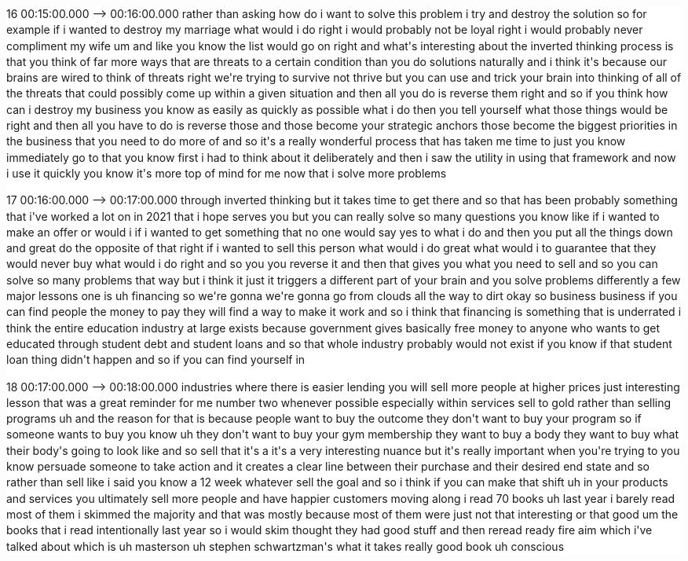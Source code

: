 16 00:15:00.000 --\> 00:16:00.000 rather than asking how do i want to
solve this problem i try and destroy the solution so for example if i
wanted to destroy my marriage what would i do right i would probably not
be loyal right i would probably never compliment my wife um and like you
know the list would go on right and what's interesting about the
inverted thinking process is that you think of far more ways that are
threats to a certain condition than you do solutions naturally and i
think it's because our brains are wired to think of threats right we're
trying to survive not thrive but you can use and trick your brain into
thinking of all of the threats that could possibly come up within a
given situation and then all you do is reverse them right and so if you
think how can i destroy my business you know as easily as quickly as
possible what i do then you tell yourself what those things would be
right and then all you have to do is reverse those and those become your
strategic anchors those become the biggest priorities in the business
that you need to do more of and so it's a really wonderful process that
has taken me time to just you know immediately go to that you know first
i had to think about it deliberately and then i saw the utility in using
that framework and now i use it quickly you know it's more top of mind
for me now that i solve more problems

17 00:16:00.000 --\> 00:17:00.000 through inverted thinking but it takes
time to get there and so that has been probably something that i've
worked a lot on in 2021 that i hope serves you but you can really solve
so many questions you know like if i wanted to make an offer or would i
if i wanted to get something that no one would say yes to what i do and
then you put all the things down and great do the opposite of that right
if i wanted to sell this person what would i do great what would i to
guarantee that they would never buy what would i do right and so you you
reverse it and then that gives you what you need to sell and so you can
solve so many problems that way but i think it just it triggers a
different part of your brain and you solve problems differently a few
major lessons one is uh financing so we're gonna we're gonna go from
clouds all the way to dirt okay so business business if you can find
people the money to pay they will find a way to make it work and so i
think that financing is something that is underrated i think the entire
education industry at large exists because government gives basically
free money to anyone who wants to get educated through student debt and
student loans and so that whole industry probably would not exist if you
know if that student loan thing didn't happen and so if you can find
yourself in

18 00:17:00.000 --\> 00:18:00.000 industries where there is easier
lending you will sell more people at higher prices just interesting
lesson that was a great reminder for me number two whenever possible
especially within services sell to gold rather than selling programs uh
and the reason for that is because people want to buy the outcome they
don't want to buy your program so if someone wants to buy you know uh
they don't want to buy your gym membership they want to buy a body they
want to buy what their body's going to look like and so sell that it's a
it's a very interesting nuance but it's really important when you're
trying to you know persuade someone to take action and it creates a
clear line between their purchase and their desired end state and so
rather than sell like i said you know a 12 week whatever sell the goal
and so i think if you can make that shift uh in your products and
services you ultimately sell more people and have happier customers
moving along i read 70 books uh last year i barely read most of them i
skimmed the majority and that was mostly because most of them were just
not that interesting or that good um the books that i read intentionally
last year so i would skim thought they had good stuff and then reread
ready fire aim which i've talked about which is uh masterson uh stephen
schwartzman's what it takes really good book uh conscious
